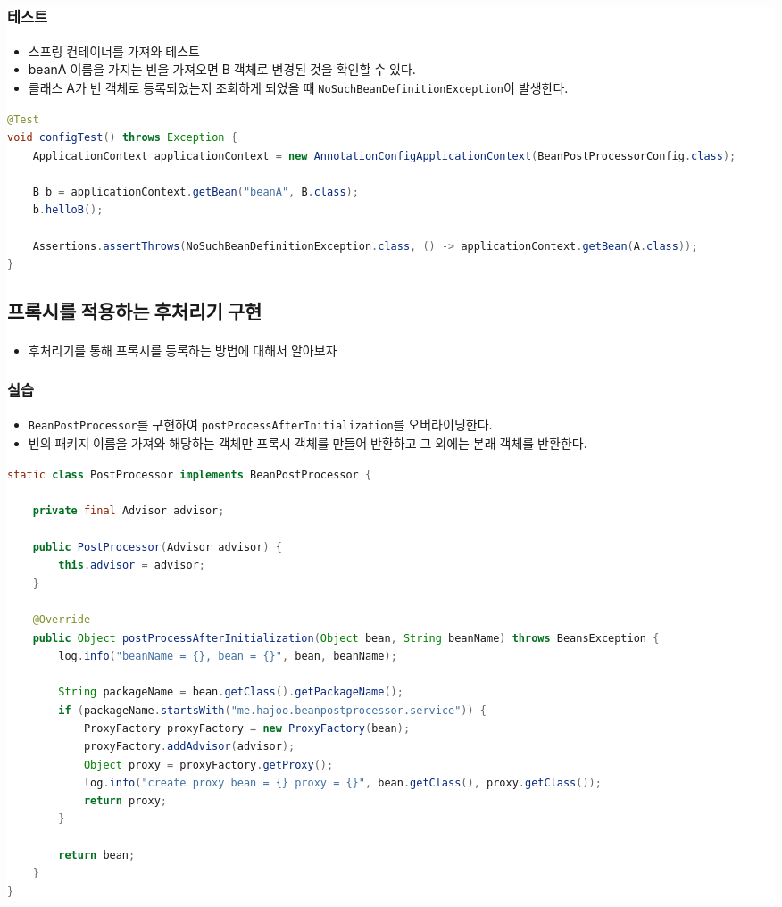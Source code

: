 ### 테스트

- 스프링 컨테이너를 가져와 테스트
- beanA 이름을 가지는 빈을 가져오면 B 객체로 변경된 것을 확인할 수 있다.
- 클래스 A가 빈 객체로 등록되었는지 조회하게 되었을 때 `NoSuchBeanDefinitionException`이 발생한다.

```java
@Test
void configTest() throws Exception {
    ApplicationContext applicationContext = new AnnotationConfigApplicationContext(BeanPostProcessorConfig.class);

    B b = applicationContext.getBean("beanA", B.class);
    b.helloB();

    Assertions.assertThrows(NoSuchBeanDefinitionException.class, () -> applicationContext.getBean(A.class));
}
```

## 프록시를 적용하는 후처리기 구현

- 후처리기를 통해 프록시를 등록하는 방법에 대해서 알아보자

### 실습

- `BeanPostProcessor`를 구현하여 `postProcessAfterInitialization`를 오버라이딩한다.
- 빈의 패키지 이름을 가져와 해당하는 객체만 프록시 객체를 만들어 반환하고 그 외에는 본래 객체를 반환한다.

```java
static class PostProcessor implements BeanPostProcessor {

    private final Advisor advisor;

    public PostProcessor(Advisor advisor) {
        this.advisor = advisor;
    }

    @Override
    public Object postProcessAfterInitialization(Object bean, String beanName) throws BeansException {
        log.info("beanName = {}, bean = {}", bean, beanName);

        String packageName = bean.getClass().getPackageName();
        if (packageName.startsWith("me.hajoo.beanpostprocessor.service")) {
            ProxyFactory proxyFactory = new ProxyFactory(bean);
            proxyFactory.addAdvisor(advisor);
            Object proxy = proxyFactory.getProxy();
            log.info("create proxy bean = {} proxy = {}", bean.getClass(), proxy.getClass());
            return proxy;
        }

        return bean;
    }
}
```
